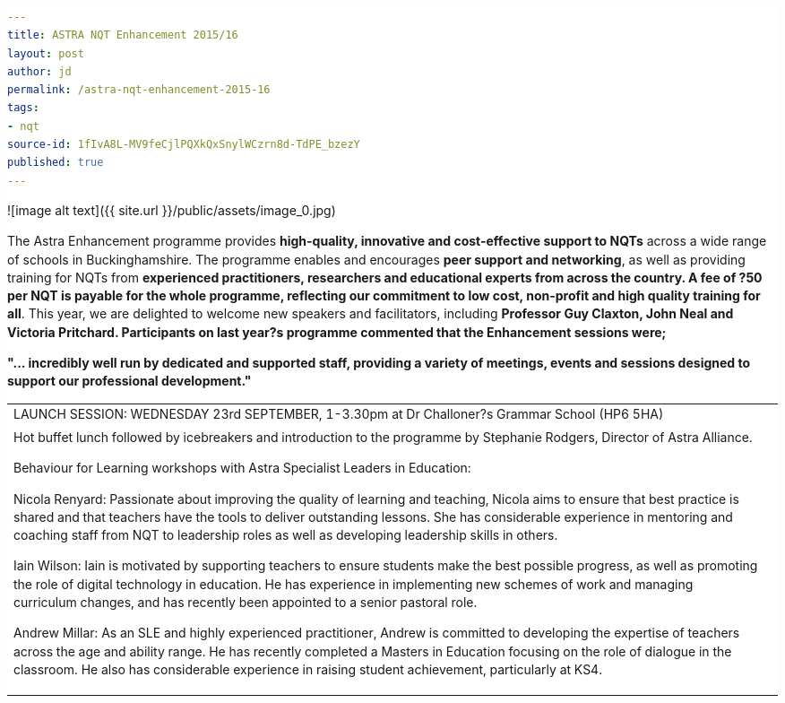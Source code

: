```yaml
---
title: ASTRA NQT Enhancement 2015/16
layout: post
author: jd
permalink: /astra-nqt-enhancement-2015-16
tags:
- nqt
source-id: 1fIvA8L-MV9feCjlPQXkQxSnylWCzrn8d-TdPE_bzezY
published: true
---
```

![image alt text]({{ site.url }}/public/assets/image_0.jpg)

The Astra Enhancement programme provides **high-quality, innovative and cost-effective support to NQTs** across a wide range of schools in Buckinghamshire.  The programme enables and encourages **peer support and networking**, as well as providing training for NQTs from **experienced practitioners, researchers and educational experts **from across the country.  A fee of ?50 per NQT is payable for the whole programme, reflecting our commitment to** low cost, non-profit and high quality training for all**.  This year, we are delighted to welcome new speakers and facilitators, including **Professor Guy Claxton, John Neal **and** Victoria Pritchard.  **Participants on last year?s programme commented that the Enhancement sessions were**;**

**"... incredibly well run by dedicated and supported staff, providing a variety of meetings, events and sessions designed to support our professional development."**

<table>
  <tr>
    <td>LAUNCH SESSION: WEDNESDAY 23rd SEPTEMBER, 1-3.30pm at Dr Challoner?s Grammar School (HP6 5HA)</td>
    <td></td>
  </tr>
  <tr>
    <td>Hot buffet lunch followed by icebreakers and introduction to the programme by Stephanie Rodgers, Director of Astra Alliance.

Behaviour for Learning workshops with Astra Specialist Leaders in Education:


Nicola Renyard: Passionate about improving the quality of learning and teaching, Nicola aims to ensure that best practice is shared and that teachers have the tools to deliver outstanding lessons. She has considerable experience in mentoring and coaching staff from NQT to leadership roles as well as developing leadership skills in others.



Iain Wilson: Iain is motivated by supporting teachers to ensure students make the best possible progress, as well as promoting the role of digital technology in education.  He has experience in implementing new schemes of work and managing curriculum changes, and has recently been appointed to a senior pastoral role.




Andrew Millar: As an SLE and highly experienced practitioner, Andrew is committed to developing the expertise of teachers across the age and ability range. He has recently completed a Masters in Education focusing on the role of dialogue in the classroom.  He also has considerable experience in raising student achievement, particularly at KS4.  
